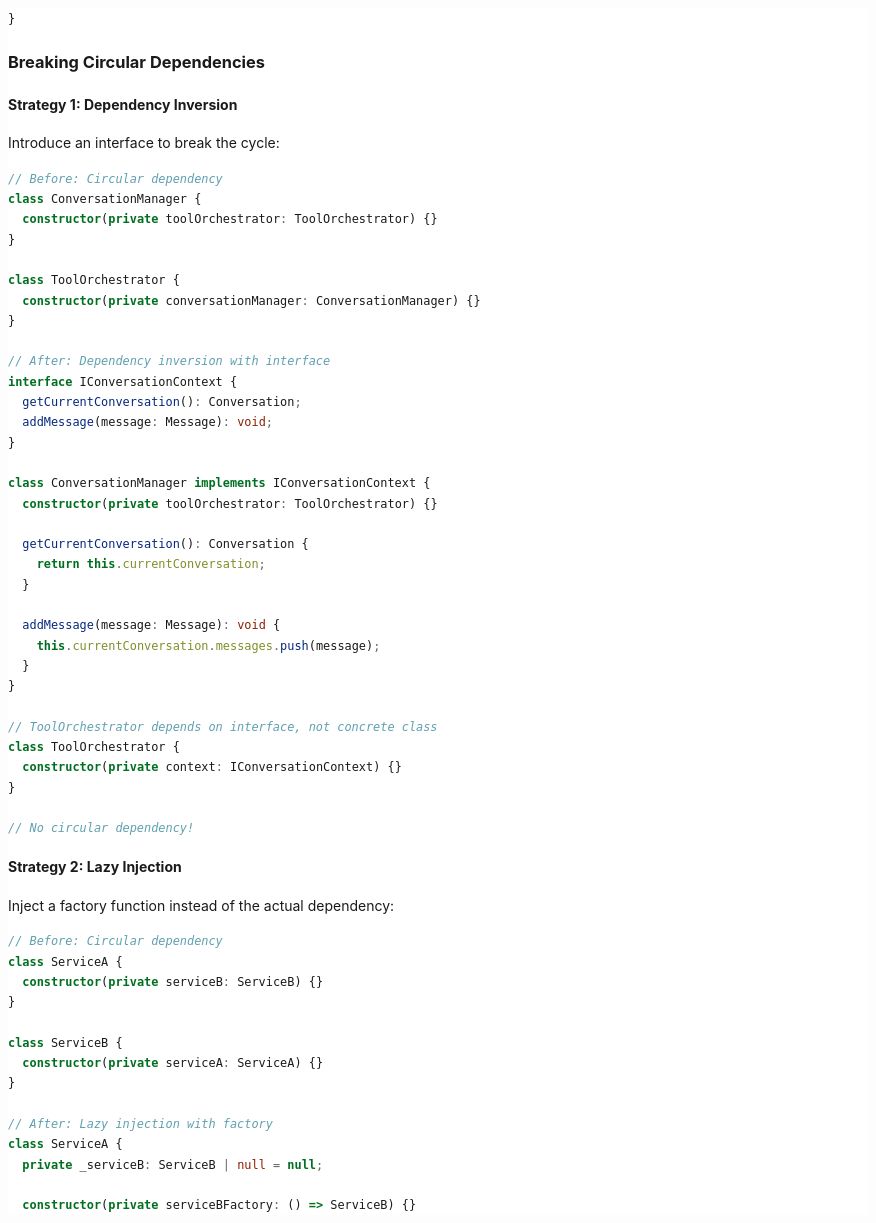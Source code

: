 ```typescript
}
```

### Breaking Circular Dependencies

#### Strategy 1: Dependency Inversion

Introduce an interface to break the cycle:

```typescript
// Before: Circular dependency
class ConversationManager {
  constructor(private toolOrchestrator: ToolOrchestrator) {}
}

class ToolOrchestrator {
  constructor(private conversationManager: ConversationManager) {}
}

// After: Dependency inversion with interface
interface IConversationContext {
  getCurrentConversation(): Conversation;
  addMessage(message: Message): void;
}

class ConversationManager implements IConversationContext {
  constructor(private toolOrchestrator: ToolOrchestrator) {}

  getCurrentConversation(): Conversation {
    return this.currentConversation;
  }

  addMessage(message: Message): void {
    this.currentConversation.messages.push(message);
  }
}

// ToolOrchestrator depends on interface, not concrete class
class ToolOrchestrator {
  constructor(private context: IConversationContext) {}
}

// No circular dependency!
```

#### Strategy 2: Lazy Injection

Inject a factory function instead of the actual dependency:

```typescript
// Before: Circular dependency
class ServiceA {
  constructor(private serviceB: ServiceB) {}
}

class ServiceB {
  constructor(private serviceA: ServiceA) {}
}

// After: Lazy injection with factory
class ServiceA {
  private _serviceB: ServiceB | null = null;

  constructor(private serviceBFactory: () => ServiceB) {}

```